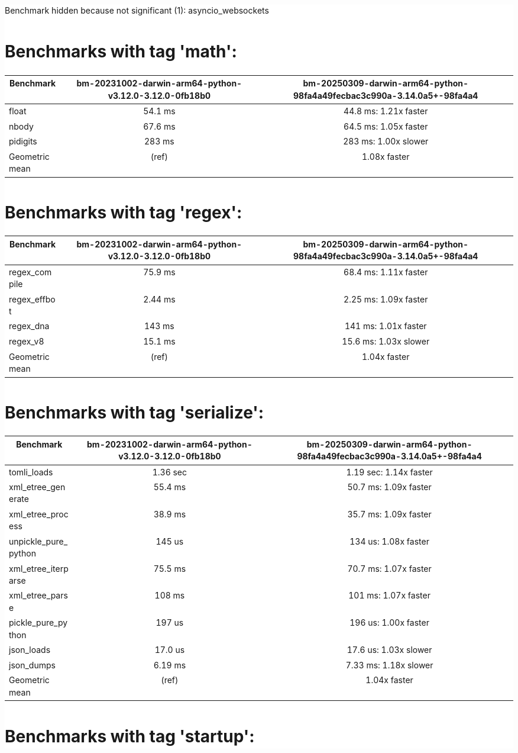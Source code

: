Benchmark hidden because not significant (1): asyncio_websockets

Benchmarks with tag 'math':
===========================

| Benchmark      | bm-20231002-darwin-arm64-python-v3.12.0-3.12.0-0fb18b0 | bm-20250309-darwin-arm64-python-98fa4a49fecbac3c990a-3.14.0a5+-98fa4a4 |
|----------------|:------------------------------------------------------:|:----------------------------------------------------------------------:|
| float          | 54.1 ms                                                | 44.8 ms: 1.21x faster                                                  |
| nbody          | 67.6 ms                                                | 64.5 ms: 1.05x faster                                                  |
| pidigits       | 283 ms                                                 | 283 ms: 1.00x slower                                                   |
| Geometric mean | (ref)                                                  | 1.08x faster                                                           |

Benchmarks with tag 'regex':
============================

| Benchmark      | bm-20231002-darwin-arm64-python-v3.12.0-3.12.0-0fb18b0 | bm-20250309-darwin-arm64-python-98fa4a49fecbac3c990a-3.14.0a5+-98fa4a4 |
|----------------|:------------------------------------------------------:|:----------------------------------------------------------------------:|
| regex_compile  | 75.9 ms                                                | 68.4 ms: 1.11x faster                                                  |
| regex_effbot   | 2.44 ms                                                | 2.25 ms: 1.09x faster                                                  |
| regex_dna      | 143 ms                                                 | 141 ms: 1.01x faster                                                   |
| regex_v8       | 15.1 ms                                                | 15.6 ms: 1.03x slower                                                  |
| Geometric mean | (ref)                                                  | 1.04x faster                                                           |

Benchmarks with tag 'serialize':
================================

| Benchmark            | bm-20231002-darwin-arm64-python-v3.12.0-3.12.0-0fb18b0 | bm-20250309-darwin-arm64-python-98fa4a49fecbac3c990a-3.14.0a5+-98fa4a4 |
|----------------------|:------------------------------------------------------:|:----------------------------------------------------------------------:|
| tomli_loads          | 1.36 sec                                               | 1.19 sec: 1.14x faster                                                 |
| xml_etree_generate   | 55.4 ms                                                | 50.7 ms: 1.09x faster                                                  |
| xml_etree_process    | 38.9 ms                                                | 35.7 ms: 1.09x faster                                                  |
| unpickle_pure_python | 145 us                                                 | 134 us: 1.08x faster                                                   |
| xml_etree_iterparse  | 75.5 ms                                                | 70.7 ms: 1.07x faster                                                  |
| xml_etree_parse      | 108 ms                                                 | 101 ms: 1.07x faster                                                   |
| pickle_pure_python   | 197 us                                                 | 196 us: 1.00x faster                                                   |
| json_loads           | 17.0 us                                                | 17.6 us: 1.03x slower                                                  |
| json_dumps           | 6.19 ms                                                | 7.33 ms: 1.18x slower                                                  |
| Geometric mean       | (ref)                                                  | 1.04x faster                                                           |

Benchmarks with tag 'startup':
==============================
